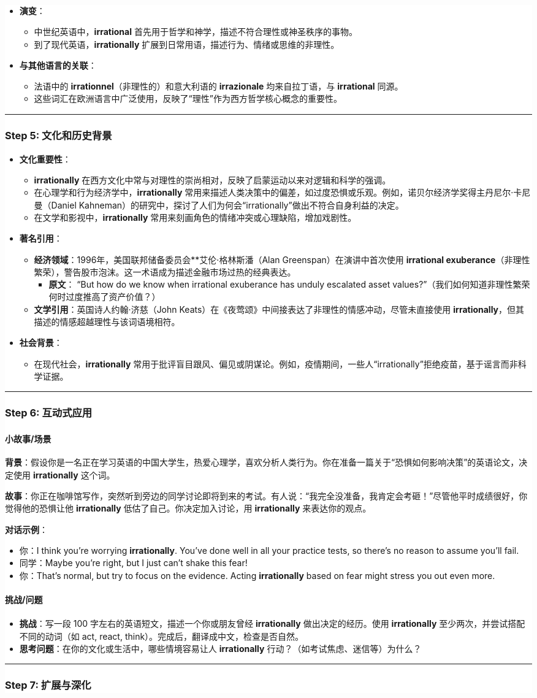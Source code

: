 - **演变**：
  - 中世纪英语中，**irrational** 首先用于哲学和神学，描述不符合理性或神圣秩序的事物。
  - 到了现代英语，**irrationally** 扩展到日常用语，描述行为、情绪或思维的非理性。

- **与其他语言的关联**：
  - 法语中的 **irrationnel**（非理性的）和意大利语的 **irrazionale** 均来自拉丁语，与 **irrational** 同源。
  - 这些词汇在欧洲语言中广泛使用，反映了“理性”作为西方哲学核心概念的重要性。

---

### Step 5: 文化和历史背景

- **文化重要性**：
  - **irrationally** 在西方文化中常与对理性的崇尚相对，反映了启蒙运动以来对逻辑和科学的强调。
  - 在心理学和行为经济学中，**irrationally** 常用来描述人类决策中的偏差，如过度恐惧或乐观。例如，诺贝尔经济学奖得主丹尼尔·卡尼曼（Daniel Kahneman）的研究中，探讨了人们为何会“irrationally”做出不符合自身利益的决定。
  - 在文学和影视中，**irrationally** 常用来刻画角色的情绪冲突或心理缺陷，增加戏剧性。

- **著名引用**：
  - **经济领域**：1996年，美国联邦储备委员会**艾伦·格林斯潘（Alan Greenspan）在演讲中首次使用 **irrational exuberance**（非理性繁荣），警告股市泡沫。这一术语成为描述金融市场过热的经典表达。
    - **原文**： “But how do we know when irrational exuberance has unduly escalated asset values?”（我们如何知道非理性繁荣何时过度推高了资产价值？）
  - **文学引用**：英国诗人约翰·济慈（John Keats）在《夜莺颂》中间接表达了非理性的情感冲动，尽管未直接使用 **irrationally**，但其描述的情感超越理性与该词语境相符。

- **社会背景**：
  - 在现代社会，**irrationally** 常用于批评盲目跟风、偏见或阴谋论。例如，疫情期间，一些人“irrationally”拒绝疫苗，基于谣言而非科学证据。

---

### Step 6: 互动式应用

#### 小故事/场景
**背景**：假设你是一名正在学习英语的中国大学生，热爱心理学，喜欢分析人类行为。你在准备一篇关于“恐惧如何影响决策”的英语论文，决定使用 **irrationally** 这个词。

**故事**：你正在咖啡馆写作，突然听到旁边的同学讨论即将到来的考试。有人说：“我完全没准备，我肯定会考砸！”尽管他平时成绩很好，你觉得他的恐惧让他 **irrationally** 低估了自己。你决定加入讨论，用 **irrationally** 来表达你的观点。

**对话示例**：
- 你：I think you’re worrying **irrationally**. You’ve done well in all your practice tests, so there’s no reason to assume you’ll fail.
- 同学：Maybe you’re right, but I just can’t shake this fear!
- 你：That’s normal, but try to focus on the evidence. Acting **irrationally** based on fear might stress you out even more.

#### 挑战/问题
- **挑战**：写一段 100 字左右的英语短文，描述一个你或朋友曾经 **irrationally** 做出决定的经历。使用 **irrationally** 至少两次，并尝试搭配不同的动词（如 act, react, think）。完成后，翻译成中文，检查是否自然。
- **思考问题**：在你的文化或生活中，哪些情境容易让人 **irrationally** 行动？（如考试焦虑、迷信等）为什么？

---

### Step 7: 扩展与深化
